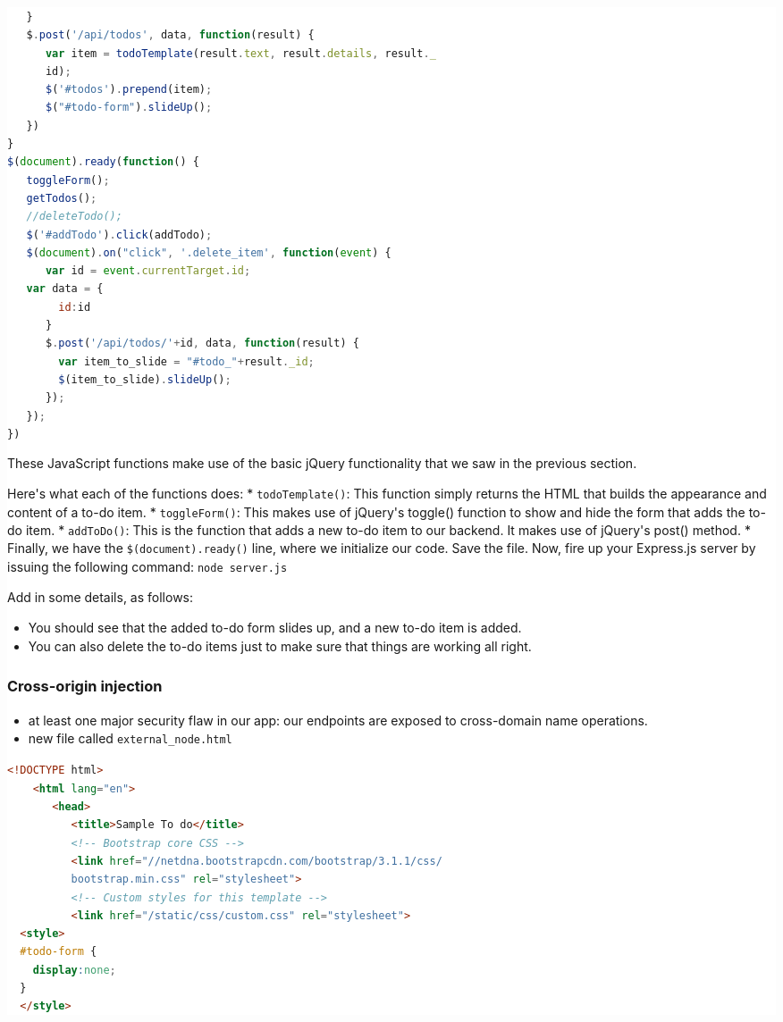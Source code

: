 ```javascript
   }
   $.post('/api/todos', data, function(result) {
      var item = todoTemplate(result.text, result.details, result._
      id);
      $('#todos').prepend(item);
      $("#todo-form").slideUp();
   })
}
$(document).ready(function() {
   toggleForm();
   getTodos();
   //deleteTodo();
   $('#addTodo').click(addTodo);
   $(document).on("click", '.delete_item', function(event) {
      var id = event.currentTarget.id;
   var data = {
        id:id
      }
      $.post('/api/todos/'+id, data, function(result) {
        var item_to_slide = "#todo_"+result._id;
        $(item_to_slide).slideUp();
      });
   });
})
```

These JavaScript functions make use of the basic jQuery functionality that we saw in
the previous section. 

Here's what each of the functions does:
    *    `todoTemplate()`: This function simply returns the HTML that builds the
         appearance and content of a to-do item.
    *    `toggleForm()`: This makes use of jQuery's toggle() function to show and
         hide the form that adds the to-do item.
    *    `addToDo()`: This is the function that adds a new to-do item to our backend.
         It makes use of jQuery's post() method.
    *    Finally, we have the `$(document).ready()` line, where we initialize
         our code.
Save the file. Now, fire up your Express.js server by issuing the following command:
`node server.js`

Add in some details, as follows:
* You should see that the added to-do form slides up, and a new to-do item is added.
* You can also delete the to-do items just to make sure that things are working all right.

### Cross-origin injection
* at least one major security flaw in our app: our endpoints are exposed to cross-domain name operations. 
*  new file called `external_node.html`
```html
<!DOCTYPE html>
    <html lang="en">
       <head>
          <title>Sample To do</title>
          <!-- Bootstrap core CSS -->
          <link href="//netdna.bootstrapcdn.com/bootstrap/3.1.1/css/
          bootstrap.min.css" rel="stylesheet">
          <!-- Custom styles for this template -->
          <link href="/static/css/custom.css" rel="stylesheet">
  <style>
  #todo-form {
    display:none;
  }
  </style>
```